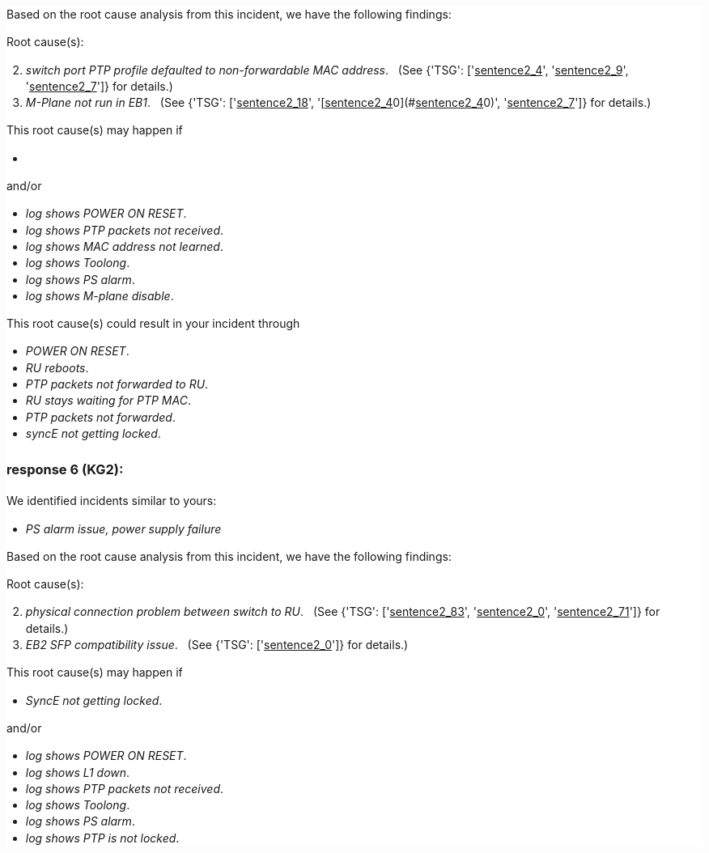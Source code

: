 Based on the root cause analysis from this incident, we have the following findings:


Root cause(s):

2. *switch port PTP profile defaulted to non-forwardable MAC address*. &nbsp; (See {'TSG': ['[sentence2_4](#sentence2_4)', '[sentence2_9](#sentence2_9)', '[sentence2_7](#sentence2_7)']} for details.)
3. *M-Plane not run in EB1*. &nbsp; (See {'TSG': ['[sentence2_18](#sentence2_18)', '[[sentence2_4](#sentence2_4)0](#[sentence2_4](#sentence2_4)0)', '[sentence2_7](#sentence2_7)']} for details.)

This root cause(s) may happen if

- 

 and/or 

- *log shows POWER ON RESET*.
- *log shows PTP packets not received*.
- *log shows MAC address not learned*.
- *log shows Toolong*.
- *log shows PS alarm*.
- *log shows M-plane disable*.

This root cause(s) could result in your incident through

- *POWER ON RESET*.
- *RU reboots*.
- *PTP packets not forwarded to RU*.
- *RU stays waiting for PTP MAC*.
- *PTP packets not forwarded*.
- *syncE not getting locked*.

### response 6 (KG2): 
We identified incidents similar to yours:
- *PS alarm issue, power supply failure*

Based on the root cause analysis from this incident, we have the following findings:


Root cause(s):

2. *physical connection problem between switch to RU*. &nbsp; (See {'TSG': ['[sentence2_83](#sentence2_83)', '[sentence2_0](#sentence2_0)', '[sentence2_71](#sentence2_71)']} for details.)
3. *EB2 SFP compatibility issue*. &nbsp; (See {'TSG': ['[sentence2_0](#sentence2_0)']} for details.)

This root cause(s) may happen if

- *SyncE not getting locked*.

 and/or 

- *log shows POWER ON RESET*.
- *log shows L1 down*.
- *log shows PTP packets not received*.
- *log shows Toolong*.
- *log shows PS alarm*.
- *log shows PTP is not locked*.
